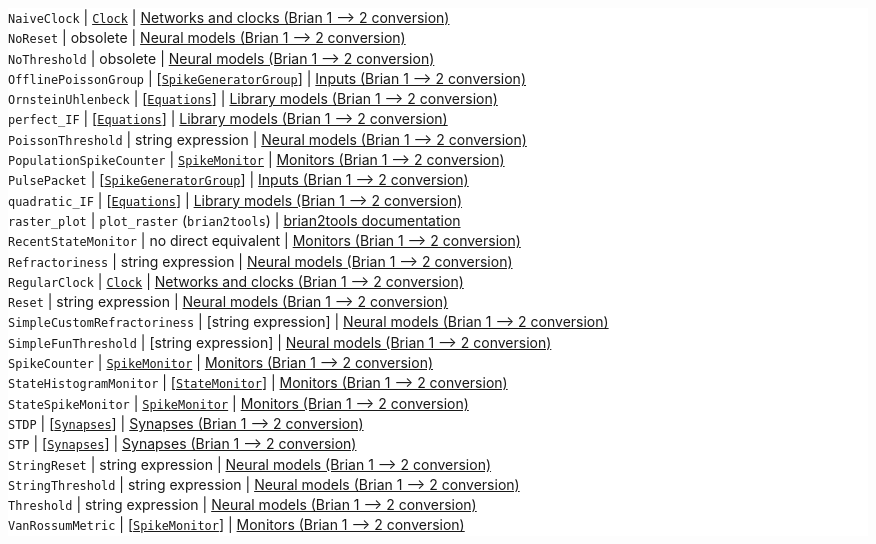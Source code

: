 `NaiveClock` | [`Clock`](../reference/brian2.core.clocks.Clock.html#brian2.core.clocks.Clock "brian2.core.clocks.Clock") | [Networks and clocks (Brian 1 –> 2 conversion)](brian1_to_2/networks_and_clocks.html)  
`NoReset` | obsolete | [Neural models (Brian 1 –> 2 conversion)](brian1_to_2/neurongroup.html)  
`NoThreshold` | obsolete | [Neural models (Brian 1 –> 2 conversion)](brian1_to_2/neurongroup.html)  
`OfflinePoissonGroup` | [[`SpikeGeneratorGroup`](../reference/brian2.input.spikegeneratorgroup.SpikeGeneratorGroup.html#brian2.input.spikegeneratorgroup.SpikeGeneratorGroup "brian2.input.spikegeneratorgroup.SpikeGeneratorGroup")] | [Inputs (Brian 1 –> 2 conversion)](brian1_to_2/inputs.html)  
`OrnsteinUhlenbeck` | [[`Equations`](../reference/brian2.equations.equations.Equations.html#brian2.equations.equations.Equations "brian2.equations.equations.Equations")] | [Library models (Brian 1 –> 2 conversion)](brian1_to_2/library.html)  
`perfect_IF` | [[`Equations`](../reference/brian2.equations.equations.Equations.html#brian2.equations.equations.Equations "brian2.equations.equations.Equations")] | [Library models (Brian 1 –> 2 conversion)](brian1_to_2/library.html)  
`PoissonThreshold` | string expression | [Neural models (Brian 1 –> 2 conversion)](brian1_to_2/neurongroup.html)  
`PopulationSpikeCounter` | [`SpikeMonitor`](../reference/brian2.monitors.spikemonitor.SpikeMonitor.html#brian2.monitors.spikemonitor.SpikeMonitor "brian2.monitors.spikemonitor.SpikeMonitor") | [Monitors (Brian 1 –> 2 conversion)](brian1_to_2/monitors.html)  
`PulsePacket` | [[`SpikeGeneratorGroup`](../reference/brian2.input.spikegeneratorgroup.SpikeGeneratorGroup.html#brian2.input.spikegeneratorgroup.SpikeGeneratorGroup "brian2.input.spikegeneratorgroup.SpikeGeneratorGroup")] | [Inputs (Brian 1 –> 2 conversion)](brian1_to_2/inputs.html)  
`quadratic_IF` | [[`Equations`](../reference/brian2.equations.equations.Equations.html#brian2.equations.equations.Equations "brian2.equations.equations.Equations")] | [Library models (Brian 1 –> 2 conversion)](brian1_to_2/library.html)  
`raster_plot` | `plot_raster` (`brian2tools`) | [brian2tools documentation](http://brian2tools.readthedocs.io)  
`RecentStateMonitor` | no direct equivalent | [Monitors (Brian 1 –> 2 conversion)](brian1_to_2/monitors.html)  
`Refractoriness` | string expression | [Neural models (Brian 1 –> 2 conversion)](brian1_to_2/neurongroup.html)  
`RegularClock` | [`Clock`](../reference/brian2.core.clocks.Clock.html#brian2.core.clocks.Clock "brian2.core.clocks.Clock") | [Networks and clocks (Brian 1 –> 2 conversion)](brian1_to_2/networks_and_clocks.html)  
`Reset` | string expression | [Neural models (Brian 1 –> 2 conversion)](brian1_to_2/neurongroup.html)  
`SimpleCustomRefractoriness` | [string expression] | [Neural models (Brian 1 –> 2 conversion)](brian1_to_2/neurongroup.html)  
`SimpleFunThreshold` | [string expression] | [Neural models (Brian 1 –> 2 conversion)](brian1_to_2/neurongroup.html)  
`SpikeCounter` | [`SpikeMonitor`](../reference/brian2.monitors.spikemonitor.SpikeMonitor.html#brian2.monitors.spikemonitor.SpikeMonitor "brian2.monitors.spikemonitor.SpikeMonitor") | [Monitors (Brian 1 –> 2 conversion)](brian1_to_2/monitors.html)  
`StateHistogramMonitor` | [[`StateMonitor`](../reference/brian2.monitors.statemonitor.StateMonitor.html#brian2.monitors.statemonitor.StateMonitor "brian2.monitors.statemonitor.StateMonitor")] | [Monitors (Brian 1 –> 2 conversion)](brian1_to_2/monitors.html)  
`StateSpikeMonitor` | [`SpikeMonitor`](../reference/brian2.monitors.spikemonitor.SpikeMonitor.html#brian2.monitors.spikemonitor.SpikeMonitor "brian2.monitors.spikemonitor.SpikeMonitor") | [Monitors (Brian 1 –> 2 conversion)](brian1_to_2/monitors.html)  
`STDP` | [[`Synapses`](../reference/brian2.synapses.synapses.Synapses.html#brian2.synapses.synapses.Synapses "brian2.synapses.synapses.Synapses")] | [Synapses (Brian 1 –> 2 conversion)](brian1_to_2/synapses.html)  
`STP` | [[`Synapses`](../reference/brian2.synapses.synapses.Synapses.html#brian2.synapses.synapses.Synapses "brian2.synapses.synapses.Synapses")] | [Synapses (Brian 1 –> 2 conversion)](brian1_to_2/synapses.html)  
`StringReset` | string expression | [Neural models (Brian 1 –> 2 conversion)](brian1_to_2/neurongroup.html)  
`StringThreshold` | string expression | [Neural models (Brian 1 –> 2 conversion)](brian1_to_2/neurongroup.html)  
`Threshold` | string expression | [Neural models (Brian 1 –> 2 conversion)](brian1_to_2/neurongroup.html)  
`VanRossumMetric` | [[`SpikeMonitor`](../reference/brian2.monitors.spikemonitor.SpikeMonitor.html#brian2.monitors.spikemonitor.SpikeMonitor "brian2.monitors.spikemonitor.SpikeMonitor")] | [Monitors (Brian 1 –> 2 conversion)](brian1_to_2/monitors.html)  